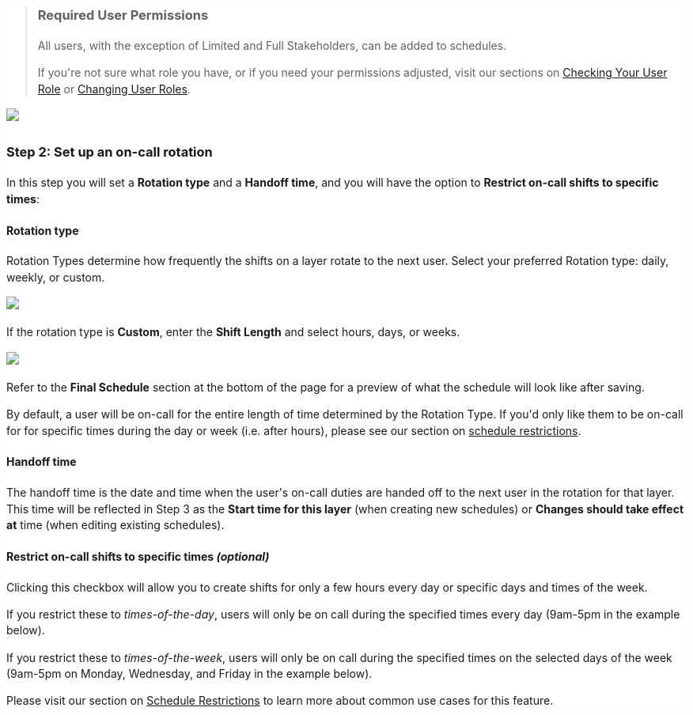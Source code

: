 

> ### Required User Permissions
>
> All users, with the exception of Limited and Full Stakeholders, can be added to schedules. 
>
>If you're not sure what role you have, or if you need your permissions adjusted, visit our sections on [Checking Your User Role](https://support.pagerduty.com/v1/docs/user-roles#section-checking-your-user-role) or [Changing User Roles](https://support.pagerduty.com/docs/user-roles#section-changing-user-roles).

![](https://files.readme.io/943dbad-schedule-basics-add-users.png)

### Step 2: Set up an on-call rotation

In this step you will set a **Rotation type** and a **Handoff time**, and you will have the option to **Restrict on-call shifts to specific times**:

#### Rotation type 

Rotation Types determine how frequently the shifts on a layer rotate to the next user. Select your preferred Rotation type: daily, weekly, or custom.

![](https://files.readme.io/610d9b6-schedule-basics-setup-on-call-rotation.png)

If the rotation type is **Custom**, enter the **Shift Length** and select hours, days, or weeks.

![](https://files.readme.io/9345bc3-schedule-basics-custom-rotation.png)

Refer to the **Final Schedule** section at the bottom of the page for a preview of what the schedule will look like after saving.

By default, a user will be on-call for the entire length of time determined by the Rotation Type. If you'd only like them to be on-call for for specific times during the day or week (i.e. after hours), please see our section on [schedule restrictions](https://support.pagerduty.com/docs/schedules#section-schedule-restrictions).

#### Handoff time

The handoff time is the date and time when the user's on-call duties are handed off to the next user in the rotation for that layer. This time will be reflected in Step 3 as the **Start time for this layer** (when creating new schedules) or **Changes should take effect at** time (when editing existing schedules).

#### Restrict on-call shifts to specific times *(optional)*

Clicking this checkbox will allow you to create shifts for only a few hours every day or specific days and times of the week.

If you restrict these to *times-of-the-day*, users will only be on call during the specified times every day (9am-5pm in the example below).

If you restrict these to *times-of-the-week*, users will only be on call during the specified times on the selected days of the week (9am-5pm on Monday, Wednesday, and Friday in the example below). 

Please visit our section on [Schedule Restrictions](https://support.pagerduty.com/docs/schedules#section-schedule-restrictions) to learn more about common use cases for this feature.
